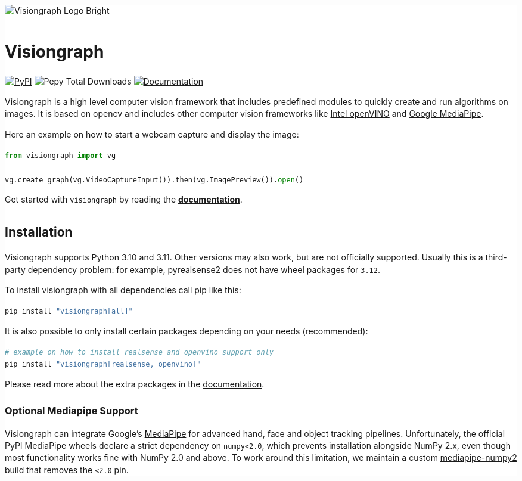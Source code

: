 <img src="https://github.com/user-attachments/assets/0ed34695-ca0e-47ff-aebb-eb59ff851770" alt="Visiongraph Logo Bright" width="75%">

# Visiongraph

[![PyPI](https://img.shields.io/pypi/v/visiongraph)](https://pypi.org/project/visiongraph/)
![Pepy Total Downloads](https://img.shields.io/pepy/dt/visiongraph)
[![Documentation](https://img.shields.io/badge/read-documentation-blue)](https://cansik.github.io/visiongraph/visiongraph.html#documentation)

Visiongraph is a high level computer vision framework that includes predefined modules to quickly create and run algorithms on images. It is based on opencv and includes other computer vision frameworks like [Intel openVINO](https://github.com/openvinotoolkit/openvino) and [Google MediaPipe](https://github.com/google-ai-edge/mediapipe).

Here an example on how to start a webcam capture and display the image:

```python
from visiongraph import vg

vg.create_graph(vg.VideoCaptureInput()).then(vg.ImagePreview()).open()
```

Get started with `visiongraph` by reading the **[documentation](https://cansik.github.io/visiongraph/visiongraph.html#documentation)**.

## Installation
Visiongraph supports Python 3.10 and 3.11. Other versions may also work, but are not officially supported. Usually this is a third-party dependency problem: for example, [pyrealsense2](https://pypi.org/project/pyrealsense2/#files) does not have wheel packages for `3.12`.

To install visiongraph with all dependencies call [pip](https://pypi.org/project/pip/) like this:

```bash
pip install "visiongraph[all]"
```

It is also possible to only install certain packages depending on your needs (recommended):

```bash
# example on how to install realsense and openvino support only
pip install "visiongraph[realsense, openvino]"
```

Please read more about the extra packages in the [documentation](https://cansik.github.io/visiongraph/visiongraph.html#extras).

### Optional Mediapipe Support

Visiongraph can integrate Google’s [MediaPipe](https://github.com/google/mediapipe) for advanced hand, face and object tracking pipelines. Unfortunately, the official PyPI MediaPipe wheels declare a strict dependency on `numpy<2.0`, which prevents installation alongside NumPy 2.x, even though most functionality works fine with NumPy 2.0 and above. To work around this limitation, we maintain a custom [mediapipe-numpy2](https://github.com/cansik/mediapipe-numpy2) build that removes the `<2.0` pin.
